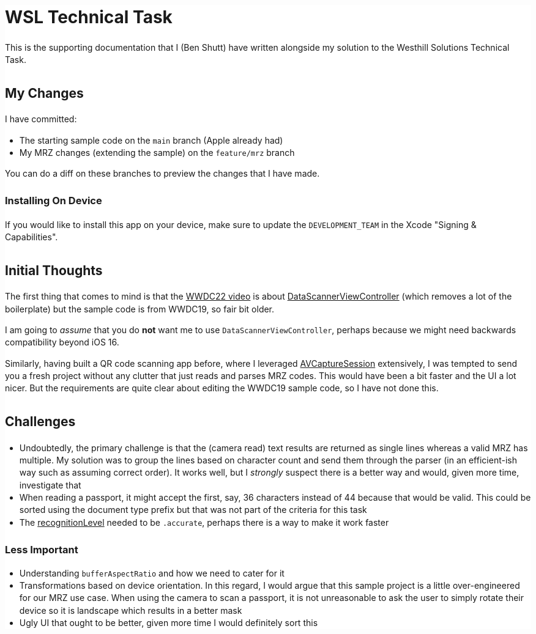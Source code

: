 # WSL Technical Task

This is the supporting documentation that I (Ben Shutt) have written alongside my solution to the Westhill Solutions Technical Task.

## My Changes

I have committed:

- The starting sample code on the `main` branch (Apple already had)
- My MRZ changes (extending the sample) on the `feature/mrz` branch

You can do a diff on these branches to preview the changes that I have made.

### Installing On Device

If you would like to install this app on your device, make sure to update the `DEVELOPMENT_TEAM` in the Xcode "Signing & Capabilities".

## Initial Thoughts

The first thing that comes to mind is that the [WWDC22 video](https://developer.apple.com/videos/play/wwdc2022/10025/) is about [DataScannerViewController](https://developer.apple.com/documentation/visionkit/datascannerviewcontroller) (which removes a lot of the boilerplate) but the sample code is from WWDC19, so fair bit older.

I am going to _assume_ that you do **not** want me to use `DataScannerViewController`, perhaps because we might need backwards compatibility beyond iOS 16.

Similarly, having built a QR code scanning app before, where I leveraged [AVCaptureSession](https://developer.apple.com/documentation/avfoundation/avcapturesession) extensively, I was tempted to send you a fresh project without any clutter that just reads and parses MRZ codes.
This would have been a bit faster and the UI a lot nicer.
But the requirements are quite clear about editing the WWDC19 sample code, so I have not done this.

## Challenges

- Undoubtedly, the primary challenge is that the (camera read) text results are returned as single lines whereas a valid MRZ has multiple. My solution was to group the lines based on character count and send them through the parser (in an efficient-ish way such as assuming correct order). It works well, but I _strongly_ suspect there is a better way and would, given more time, investigate that
- When reading a passport, it might accept the first, say, 36 characters instead of 44 because that would be valid. This could be sorted using the document type prefix but that was not part of the criteria for this task
- The [recognitionLevel](https://developer.apple.com/documentation/vision/vnrecognizetextrequest/recognitionlevel) needed to be `.accurate`, perhaps there is a way to make it work faster

### Less Important

- Understanding `bufferAspectRatio` and how we need to cater for it
- Transformations based on device orientation. In this regard, I would argue that this sample project is a little over-engineered for our MRZ use case. When using the camera to scan a passport, it is not unreasonable to ask the user to simply rotate their device so it is landscape which results in a better mask
- Ugly UI that ought to be better, given more time I would definitely sort this
